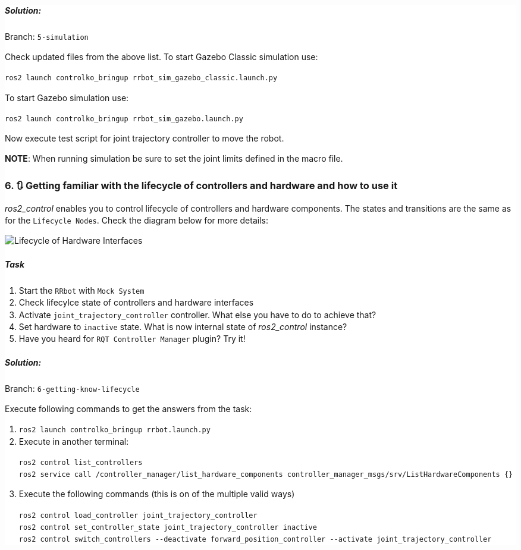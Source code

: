 ##### Solution:

Branch: `5-simulation`

Check updated files from the above list.
To start Gazebo Classic simulation use:
```
ros2 launch controlko_bringup rrbot_sim_gazebo_classic.launch.py
```

To start Gazebo simulation use:
```
ros2 launch controlko_bringup rrbot_sim_gazebo.launch.py
```

Now execute test script for joint trajectory controller to move the robot.

**NOTE**: When running simulation be sure to set the joint limits defined in the macro file.


### 6. 🔃 Getting familiar with the lifecycle of controllers and hardware and how to use it

*ros2_control* enables you to control lifecycle of controllers and hardware components.
The states and transitions are the same as for the `Lifecycle Nodes`.
Check the diagram below for more details:

![Lifecycle of Hardware Interfaces](https://control.ros.org/master/_images/hardware_interface_lifecycle.png)

##### Task

1. Start the `RRbot` with `Mock System`
2. Check lifecylce state of controllers and hardware interfaces
3. Activate `joint_trajectory_controller` controller. What else you have to do to achieve that?
4. Set hardware to `inactive` state. What is now internal state of *ros2_control* instance?
5. Have you heard for `RQT Controller Manager` plugin? Try it!

##### Solution:

Branch: `6-getting-know-lifecycle`

Execute following commands to get the answers from the task:

1. `ros2 launch controlko_bringup rrbot.launch.py`
2. Execute in another terminal:
   ```
   ros2 control list_controllers
   ros2 service call /controller_manager/list_hardware_components controller_manager_msgs/srv/ListHardwareComponents {}
   ```
3. Execute the following commands (this is on of the multiple valid ways)
   ```
   ros2 control load_controller joint_trajectory_controller
   ros2 control set_controller_state joint_trajectory_controller inactive
   ros2 control switch_controllers --deactivate forward_position_controller --activate joint_trajectory_controller
   ```
